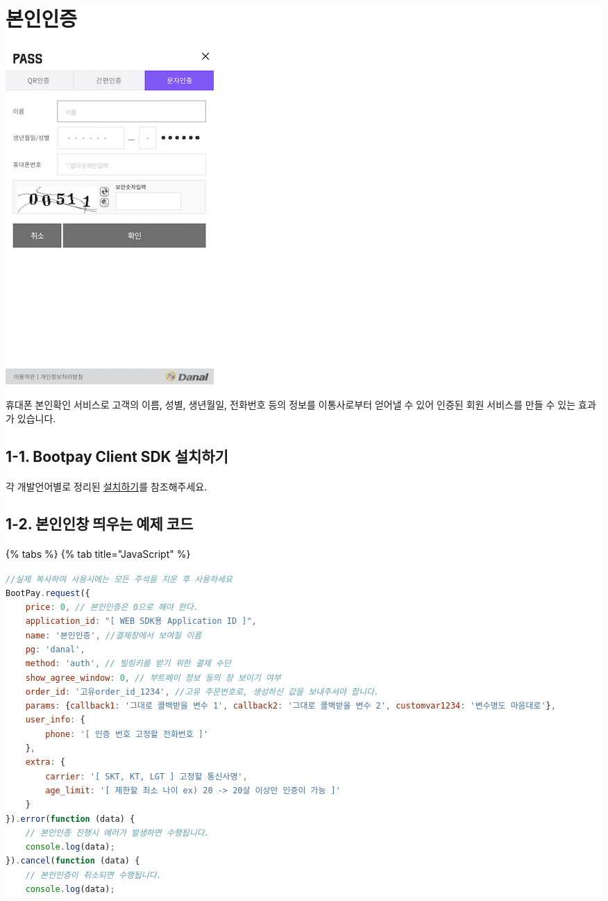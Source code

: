 # 본인인증

![](<../.gitbook/assets/스크린샷 2021-07-21 오전 11.29.50 (1).png>)

휴대폰 본인확인 서비스로 고객의 이름, 성별, 생년월일, 전화번호 등의 정보를 이통사로부터 얻어낼 수 있어 인증된 회원 서비스를 만들 수 있는 효과가 있습니다.&#x20;

## 1-1. Bootpay Client SDK 설치하기&#x20;

각 개발언어별로 정리된 [설치하기](auth.md#1-1.-bootpay-client-sdk)를 참조해주세요.

## 1-2. 본인인창 띄우는 예제 코드&#x20;

{% tabs %}
{% tab title="JavaScript" %}
```javascript
//실제 복사하여 사용시에는 모든 주석을 지운 후 사용하세요
BootPay.request({
	price: 0, // 본인인증은 0으로 해야 한다.
	application_id: "[ WEB SDK용 Application ID ]",
	name: '본인인증', //결제창에서 보여질 이름
	pg: 'danal',
	method: 'auth', // 빌링키를 받기 위한 결제 수단
	show_agree_window: 0, // 부트페이 정보 동의 창 보이기 여부
	order_id: '고유order_id_1234', //고유 주문번호로, 생성하신 값을 보내주셔야 합니다.
	params: {callback1: '그대로 콜백받을 변수 1', callback2: '그대로 콜백받을 변수 2', customvar1234: '변수명도 마음대로'},
	user_info: {
		phone: '[ 인증 번호 고정할 전화번호 ]'
	},
	extra: {
		carrier: '[ SKT, KT, LGT ] 고정할 통신사명',
		age_limit: '[ 제한할 최소 나이 ex) 20 -> 20살 이상만 인증이 가능 ]'
	}
}).error(function (data) {
	// 본인인증 진행시 에러가 발생하면 수행됩니다.
	console.log(data);
}).cancel(function (data) {
	// 본인인증이 취소되면 수행됩니다.
	console.log(data);
```